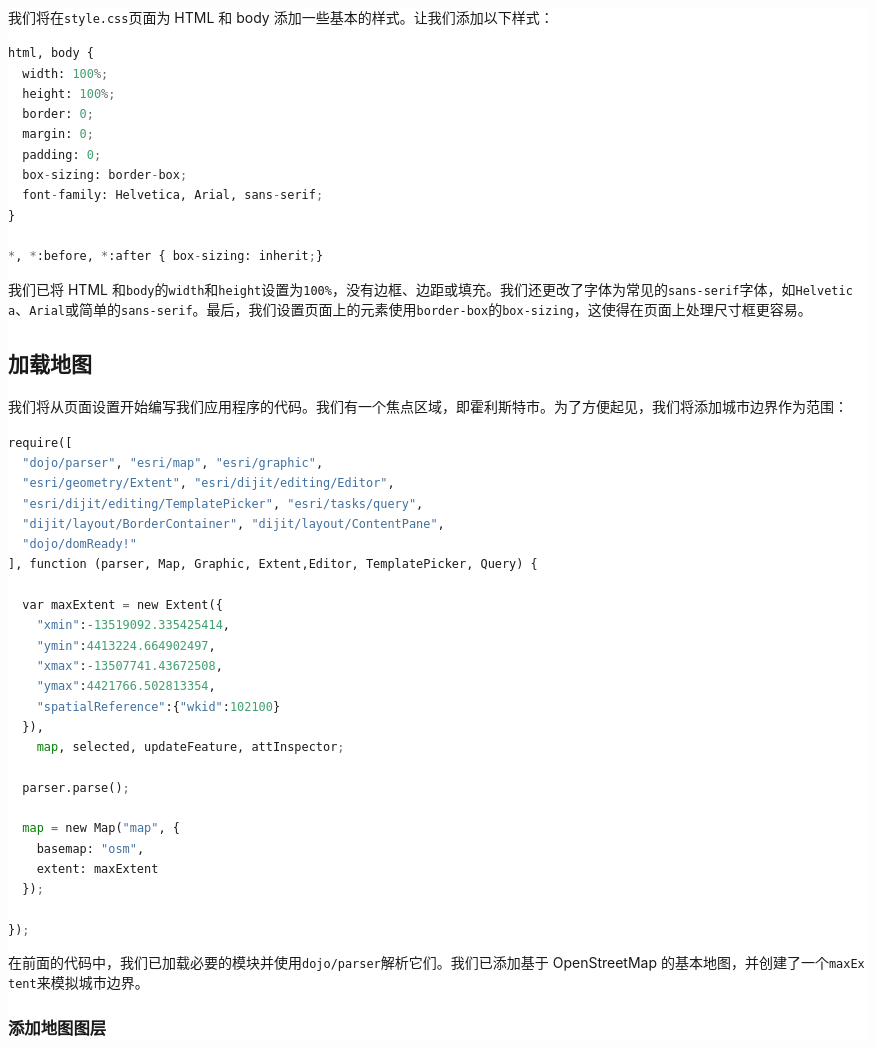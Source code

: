我们将在`style.css`页面为 HTML 和 body 添加一些基本的样式。让我们添加以下样式：

```py
html, body {
  width: 100%;
  height: 100%;
  border: 0;
  margin: 0;
  padding: 0;
  box-sizing: border-box;
  font-family: Helvetica, Arial, sans-serif;
}

*, *:before, *:after { box-sizing: inherit;}
```

我们已将 HTML 和`body`的`width`和`height`设置为`100%`，没有边框、边距或填充。我们还更改了字体为常见的`sans-serif`字体，如`Helvetica`、`Arial`或简单的`sans-serif`。最后，我们设置页面上的元素使用`border-box`的`box-sizing`，这使得在页面上处理尺寸框更容易。

## 加载地图

我们将从页面设置开始编写我们应用程序的代码。我们有一个焦点区域，即霍利斯特市。为了方便起见，我们将添加城市边界作为范围：

```py
require([
  "dojo/parser", "esri/map", "esri/graphic", 
  "esri/geometry/Extent", "esri/dijit/editing/Editor",
  "esri/dijit/editing/TemplatePicker", "esri/tasks/query",
  "dijit/layout/BorderContainer", "dijit/layout/ContentPane", 
  "dojo/domReady!"
], function (parser, Map, Graphic, Extent,Editor, TemplatePicker, Query) {

  var maxExtent = new Extent({
    "xmin":-13519092.335425414,
    "ymin":4413224.664902497,
    "xmax":-13507741.43672508,
    "ymax":4421766.502813354,
    "spatialReference":{"wkid":102100}
  }),
    map, selected, updateFeature, attInspector;

  parser.parse();

  map = new Map("map", {
    basemap: "osm",
    extent: maxExtent
  });

});
```

在前面的代码中，我们已加载必要的模块并使用`dojo/parser`解析它们。我们已添加基于 OpenStreetMap 的基本地图，并创建了一个`maxExtent`来模拟城市边界。

### 添加地图图层
